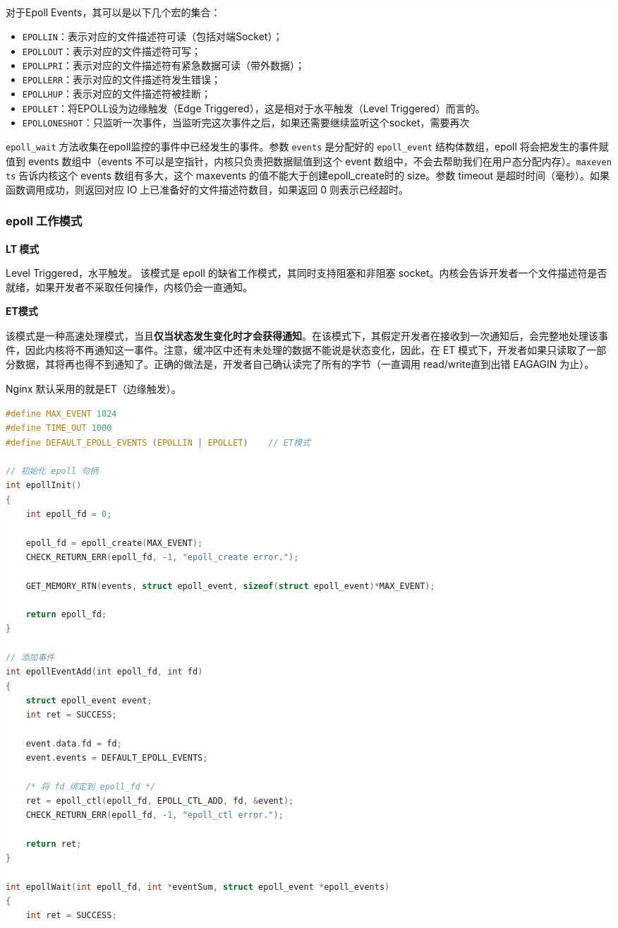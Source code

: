 对于Epoll Events，其可以是以下几个宏的集合：

-   `EPOLLIN`：表示对应的文件描述符可读（包括对端Socket）；
-   `EPOLLOUT`：表示对应的文件描述符可写；
-   `EPOLLPRI`：表示对应的文件描述符有紧急数据可读（带外数据）；
-   `EPOLLERR`：表示对应的文件描述符发生错误；
-   `EPOLLHUP`：表示对应的文件描述符被挂断；
-   `EPOLLET`：将EPOLL设为边缘触发（Edge Triggered），这是相对于水平触发（Level Triggered）而言的。
-   `EPOLLONESHOT`：只监听一次事件，当监听完这次事件之后，如果还需要继续监听这个socket，需要再次

`epoll_wait` 方法收集在epoll监控的事件中已经发生的事件。参数 `events` 是分配好的 `epoll_event` 结构体数组，epoll 将会把发生的事件赋值到 events 数组中（events 不可以是空指针，内核只负责把数据赋值到这个 event 数组中，不会去帮助我们在用户态分配内存）。`maxevents` 告诉内核这个 events 数组有多大，这个 maxevents 的值不能大于创建epoll_create时的 size。参数 timeout 是超时时间（毫秒）。如果函数调用成功，则返回对应 IO 上已准备好的文件描述符数目，如果返回 0 则表示已经超时。

### epoll 工作模式

**LT 模式**

Level Triggered，水平触发。 该模式是 epoll 的缺省工作模式，其同时支持阻塞和非阻塞 socket。内核会告诉开发者一个文件描述符是否就绪，如果开发者不采取任何操作，内核仍会一直通知。 

**ET模式**

该模式是一种高速处理模式，当且**仅当状态发生变化时才会获得通知**。在该模式下，其假定开发者在接收到一次通知后，会完整地处理该事件，因此内核将不再通知这一事件。注意，缓冲区中还有未处理的数据不能说是状态变化，因此，在 ET 模式下，开发者如果只读取了一部分数据，其将再也得不到通知了。正确的做法是，开发者自己确认读完了所有的字节（一直调用 read/write直到出错 EAGAGIN 为止）。

Nginx 默认采用的就是ET（边缘触发）。

```c
#define MAX_EVENT 1024
#define TIME_OUT 1000
#define DEFAULT_EPOLL_EVENTS (EPOLLIN | EPOLLET)	// ET模式

// 初始化 epoll 句柄
int epollInit()
{
    int epoll_fd = 0;

    epoll_fd = epoll_create(MAX_EVENT);
    CHECK_RETURN_ERR(epoll_fd, -1, "epoll_create error.");

    GET_MEMORY_RTN(events, struct epoll_event, sizeof(struct epoll_event)*MAX_EVENT);

    return epoll_fd;
}

// 添加事件
int epollEventAdd(int epoll_fd, int fd)
{
    struct epoll_event event;
    int ret = SUCCESS;

    event.data.fd = fd;
    event.events = DEFAULT_EPOLL_EVENTS;

    /* 将 fd 绑定到 epoll_fd */
    ret = epoll_ctl(epoll_fd, EPOLL_CTL_ADD, fd, &event);
    CHECK_RETURN_ERR(epoll_fd, -1, "epoll_ctl error.");

    return ret;
}

int epollWait(int epoll_fd, int *eventSum, struct epoll_event *epoll_events)
{
    int ret = SUCCESS;

```